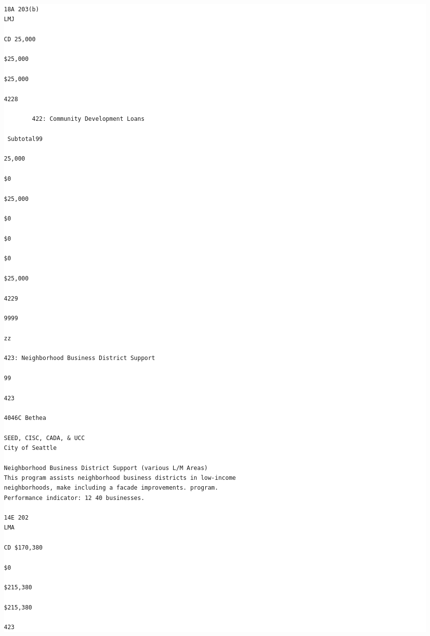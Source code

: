     18A 203(b)  
    LMJ  
  
    CD 25,000  
  
    $25,000  
  
    $25,000  
  
    4228  
  
            422: Community Development Loans  
  
     Subtotal99  
  
    25,000  
  
    $0  
  
    $25,000  
  
    $0  
  
    $0  
  
    $0  
  
    $25,000  
  
    4229  
  
    9999  
  
    zz  
  
    423: Neighborhood Business District Support  
  
    99  
  
    423  
  
    4046C Bethea  
  
    SEED, CISC, CADA, & UCC  
    City of Seattle  
  
    Neighborhood Business District Support (various L/M Areas)  
    This program assists neighborhood business districts in low-income  
    neighborhoods, make including a facade improvements. program.  
    Performance indicator: 12 40 businesses.  
  
    14E 202  
    LMA  
  
    CD $170,380  
  
    $0  
  
    $215,380  
  
    $215,380  
  
    423  
  